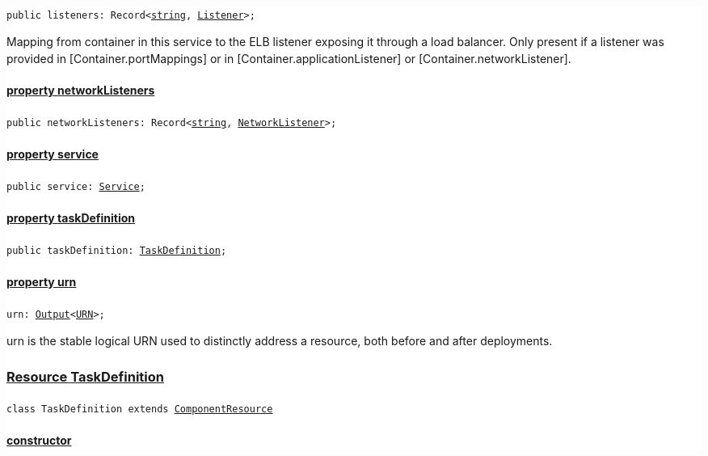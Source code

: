 <pre class="highlight"><code><span class='kd'>public </span>listeners: Record&lt;<span class='kd'><a href='https://developer.mozilla.org/en-US/docs/Web/JavaScript/Reference/Global_Objects/String'>string</a></span>, <a href='/docs/reference/pkg/nodejs/pulumi/awsx/lb/#Listener'>Listener</a>&gt;;</code></pre>

Mapping from container in this service to the ELB listener exposing it through a load
balancer. Only present if a listener was provided in [Container.portMappings] or in
[Container.applicationListener] or [Container.networkListener].

<h4 class="pdoc-member-header" id="Service-networkListeners">
<a class="pdoc-child-name" href="https://github.com/pulumi/pulumi-awsx/blob/{{< param git_sha >}}/nodejs/awsx/ecs/service.ts#L34">property <b>networkListeners</b></a>
</h4>

<pre class="highlight"><code><span class='kd'>public </span>networkListeners: Record&lt;<span class='kd'><a href='https://developer.mozilla.org/en-US/docs/Web/JavaScript/Reference/Global_Objects/String'>string</a></span>, <a href='/docs/reference/pkg/nodejs/pulumi/awsx/lb/#NetworkListener'>NetworkListener</a>&gt;;</code></pre>
<h4 class="pdoc-member-header" id="Service-service">
<a class="pdoc-child-name" href="https://github.com/pulumi/pulumi-awsx/blob/{{< param git_sha >}}/nodejs/awsx/ecs/service.ts#L23">property <b>service</b></a>
</h4>

<pre class="highlight"><code><span class='kd'>public </span>service: <a href='/docs/reference/pkg/nodejs/pulumi/aws/ecs/#Service'>Service</a>;</code></pre>
<h4 class="pdoc-member-header" id="Service-taskDefinition">
<a class="pdoc-child-name" href="https://github.com/pulumi/pulumi-awsx/blob/{{< param git_sha >}}/nodejs/awsx/ecs/service.ts#L25">property <b>taskDefinition</b></a>
</h4>

<pre class="highlight"><code><span class='kd'>public </span>taskDefinition: <a href='#TaskDefinition'>TaskDefinition</a>;</code></pre>
<h4 class="pdoc-member-header" id="Service-urn">
<a class="pdoc-child-name" href="https://github.com/pulumi/pulumi-awsx/blob/{{< param git_sha >}}/nodejs/awsx/ecs/service.ts#L22">property <b>urn</b></a>
</h4>

<pre class="highlight"><code><span class='kd'></span>urn: <a href='/docs/reference/pkg/nodejs/pulumi/pulumi/#Output'>Output</a>&lt;<a href='/docs/reference/pkg/nodejs/pulumi/pulumi/#URN'>URN</a>&gt;;</code></pre>

urn is the stable logical URN used to distinctly address a resource, both before and after
deployments.

<h3 class="pdoc-module-header" id="TaskDefinition" data-link-title="TaskDefinition">
    <a href="https://github.com/pulumi/pulumi-awsx/blob/{{< param git_sha >}}/nodejs/awsx/ecs/taskDefinition.ts#L25">
        Resource <strong>TaskDefinition</strong>
    </a>
</h3>

<pre class="highlight"><code><span class='kr'>class</span> <span class='nx'>TaskDefinition</span> <span class='kr'>extends</span> <a href='/docs/reference/pkg/nodejs/pulumi/pulumi/#ComponentResource'>ComponentResource</a></code></pre>
<h4 class="pdoc-member-header" id="TaskDefinition-constructor">
<a class="pdoc-child-name" href="https://github.com/pulumi/pulumi-awsx/blob/{{< param git_sha >}}/nodejs/awsx/ecs/taskDefinition.ts#L50"> <b>constructor</b></a>
</h4>
